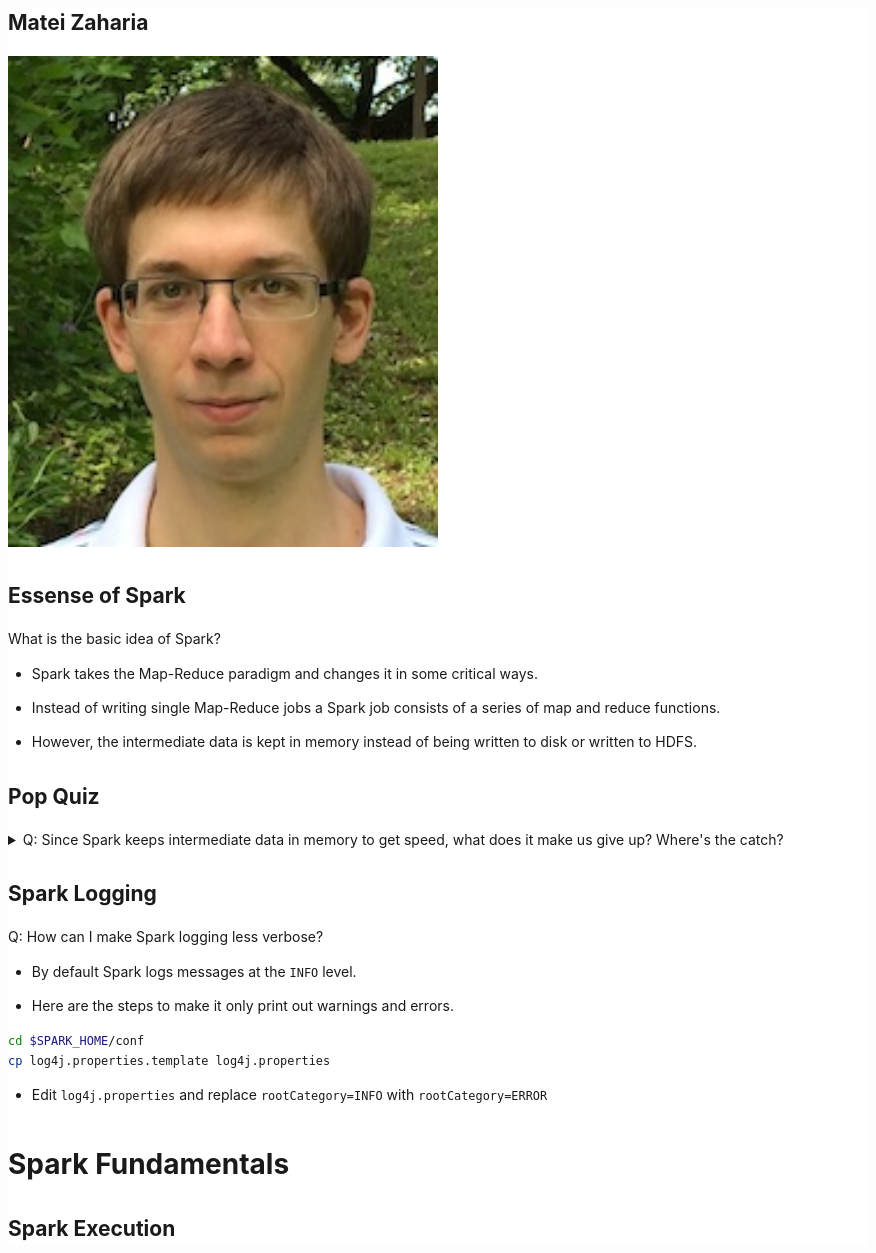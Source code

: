 Matei Zaharia
-------------

<img style="width:50%" src="images/matei.jpg">

Essense of Spark
----------------

What is the basic idea of Spark?

- Spark takes the Map-Reduce paradigm and changes it in some critical
  ways.

- Instead of writing single Map-Reduce jobs a Spark job consists of a
  series of map and reduce functions. 
  
- However, the intermediate data is kept in memory instead of being
  written to disk or written to HDFS.

Pop Quiz
--------

<details><summary>
Q: Since Spark keeps intermediate data in memory to get speed, what
does it make us give up? Where's the catch?
</summary></details>

Spark Logging
-------------

Q: How can I make Spark logging less verbose?

- By default Spark logs messages at the `INFO` level.

- Here are the steps to make it only print out warnings and errors.

```sh
cd $SPARK_HOME/conf
cp log4j.properties.template log4j.properties
```

- Edit `log4j.properties` and replace `rootCategory=INFO` with `rootCategory=ERROR`

Spark Fundamentals
==================

Spark Execution
---------------
